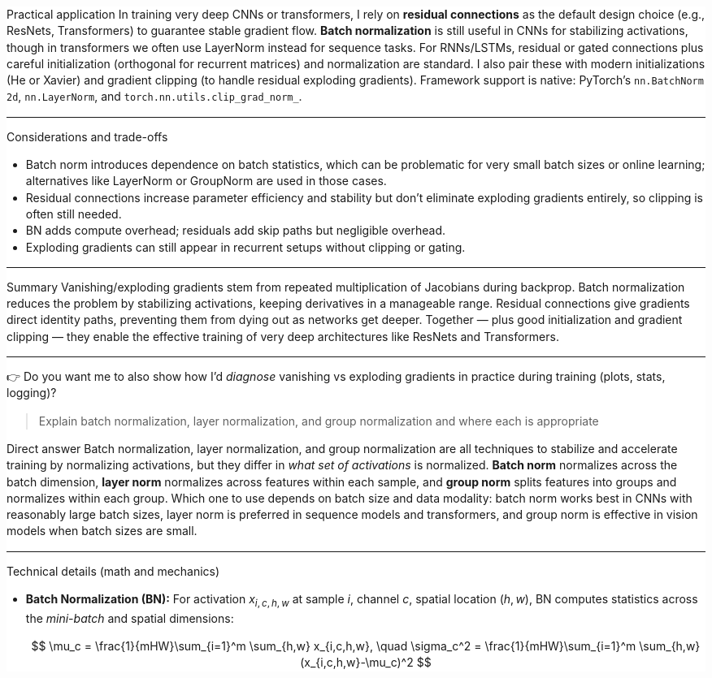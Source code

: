 Practical application
In training very deep CNNs or transformers, I rely on **residual connections** as the default design choice (e.g., ResNets, Transformers) to guarantee stable gradient flow. **Batch normalization** is still useful in CNNs for stabilizing activations, though in transformers we often use LayerNorm instead for sequence tasks. For RNNs/LSTMs, residual or gated connections plus careful initialization (orthogonal for recurrent matrices) and normalization are standard. I also pair these with modern initializations (He or Xavier) and gradient clipping (to handle residual exploding gradients). Framework support is native: PyTorch’s `nn.BatchNorm2d`, `nn.LayerNorm`, and `torch.nn.utils.clip_grad_norm_`.

---

Considerations and trade-offs

* Batch norm introduces dependence on batch statistics, which can be problematic for very small batch sizes or online learning; alternatives like LayerNorm or GroupNorm are used in those cases.
* Residual connections increase parameter efficiency and stability but don’t eliminate exploding gradients entirely, so clipping is often still needed.
* BN adds compute overhead; residuals add skip paths but negligible overhead.
* Exploding gradients can still appear in recurrent setups without clipping or gating.

---

Summary
Vanishing/exploding gradients stem from repeated multiplication of Jacobians during backprop. Batch normalization reduces the problem by stabilizing activations, keeping derivatives in a manageable range. Residual connections give gradients direct identity paths, preventing them from dying out as networks get deeper. Together — plus good initialization and gradient clipping — they enable the effective training of very deep architectures like ResNets and Transformers.

---

👉 Do you want me to also show how I’d *diagnose* vanishing vs exploding gradients in practice during training (plots, stats, logging)?

> Explain batch normalization, layer normalization, and group normalization and where each is appropriate

Direct answer
Batch normalization, layer normalization, and group normalization are all techniques to stabilize and accelerate training by normalizing activations, but they differ in *what set of activations* is normalized. **Batch norm** normalizes across the batch dimension, **layer norm** normalizes across features within each sample, and **group norm** splits features into groups and normalizes within each group. Which one to use depends on batch size and data modality: batch norm works best in CNNs with reasonably large batch sizes, layer norm is preferred in sequence models and transformers, and group norm is effective in vision models when batch sizes are small.

---

Technical details (math and mechanics)

* **Batch Normalization (BN):**
  For activation $x_{i,c,h,w}$ at sample $i$, channel $c$, spatial location $(h,w)$, BN computes statistics across the *mini-batch* and spatial dimensions:

  $$
  \mu_c = \frac{1}{mHW}\sum_{i=1}^m \sum_{h,w} x_{i,c,h,w}, \quad
  \sigma_c^2 = \frac{1}{mHW}\sum_{i=1}^m \sum_{h,w} (x_{i,c,h,w}-\mu_c)^2
  $$
